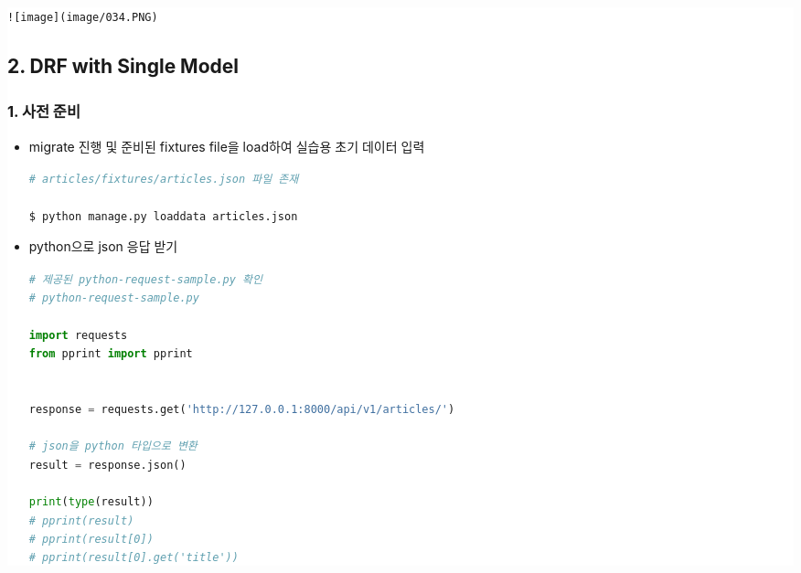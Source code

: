     ![image](image/034.PNG)

## 2. DRF with Single Model

### 1. 사전 준비

* migrate 진행 및 준비된 fixtures file을 load하여 실습용 초기 데이터 입력

    ```s
    # articles/fixtures/articles.json 파일 존재

    $ python manage.py loaddata articles.json
    ```

* python으로 json 응답 받기

    ```python
    # 제공된 python-request-sample.py 확인
    # python-request-sample.py

    import requests
    from pprint import pprint


    response = requests.get('http://127.0.0.1:8000/api/v1/articles/')

    # json을 python 타입으로 변환
    result = response.json()

    print(type(result))
    # pprint(result)
    # pprint(result[0])
    # pprint(result[0].get('title'))
    ```
